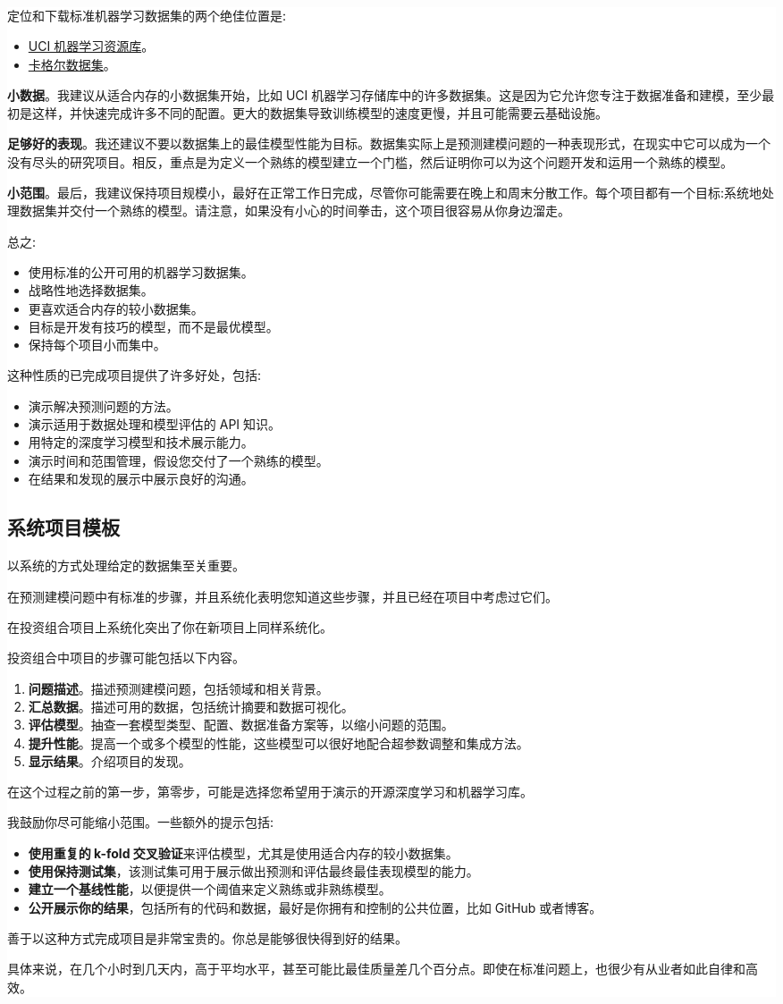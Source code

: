 定位和下载标准机器学习数据集的两个绝佳位置是:

*   [UCI 机器学习资源库](https://archive.ics.uci.edu/ml/index.php)。
*   [卡格尔数据集](https://www.kaggle.com/datasets)。

**小数据**。我建议从适合内存的小数据集开始，比如 UCI 机器学习存储库中的许多数据集。这是因为它允许您专注于数据准备和建模，至少最初是这样，并快速完成许多不同的配置。更大的数据集导致训练模型的速度更慢，并且可能需要云基础设施。

**足够好的表现**。我还建议不要以数据集上的最佳模型性能为目标。数据集实际上是预测建模问题的一种表现形式，在现实中它可以成为一个没有尽头的研究项目。相反，重点是为定义一个熟练的模型建立一个门槛，然后证明你可以为这个问题开发和运用一个熟练的模型。

**小范围**。最后，我建议保持项目规模小，最好在正常工作日完成，尽管你可能需要在晚上和周末分散工作。每个项目都有一个目标:系统地处理数据集并交付一个熟练的模型。请注意，如果没有小心的时间拳击，这个项目很容易从你身边溜走。

总之:

*   使用标准的公开可用的机器学习数据集。
*   战略性地选择数据集。
*   更喜欢适合内存的较小数据集。
*   目标是开发有技巧的模型，而不是最优模型。
*   保持每个项目小而集中。

这种性质的已完成项目提供了许多好处，包括:

*   演示解决预测问题的方法。
*   演示适用于数据处理和模型评估的 API 知识。
*   用特定的深度学习模型和技术展示能力。
*   演示时间和范围管理，假设您交付了一个熟练的模型。
*   在结果和发现的展示中展示良好的沟通。

## 系统项目模板

以系统的方式处理给定的数据集至关重要。

在预测建模问题中有标准的步骤，并且系统化表明您知道这些步骤，并且已经在项目中考虑过它们。

在投资组合项目上系统化突出了你在新项目上同样系统化。

投资组合中项目的步骤可能包括以下内容。

1.  **问题描述**。描述预测建模问题，包括领域和相关背景。
2.  **汇总数据**。描述可用的数据，包括统计摘要和数据可视化。
3.  **评估模型**。抽查一套模型类型、配置、数据准备方案等，以缩小问题的范围。
4.  **提升性能**。提高一个或多个模型的性能，这些模型可以很好地配合超参数调整和集成方法。
5.  **显示结果**。介绍项目的发现。

在这个过程之前的第一步，第零步，可能是选择您希望用于演示的开源深度学习和机器学习库。

我鼓励你尽可能缩小范围。一些额外的提示包括:

*   **使用重复的 k-fold 交叉验证**来评估模型，尤其是使用适合内存的较小数据集。
*   **使用保持测试集**，该测试集可用于展示做出预测和评估最终最佳表现模型的能力。
*   **建立一个基线性能**，以便提供一个阈值来定义熟练或非熟练模型。
*   **公开展示你的结果**，包括所有的代码和数据，最好是你拥有和控制的公共位置，比如 GitHub 或者博客。

善于以这种方式完成项目是非常宝贵的。你总是能够很快得到好的结果。

具体来说，在几个小时到几天内，高于平均水平，甚至可能比最佳质量差几个百分点。即使在标准问题上，也很少有从业者如此自律和高效。
